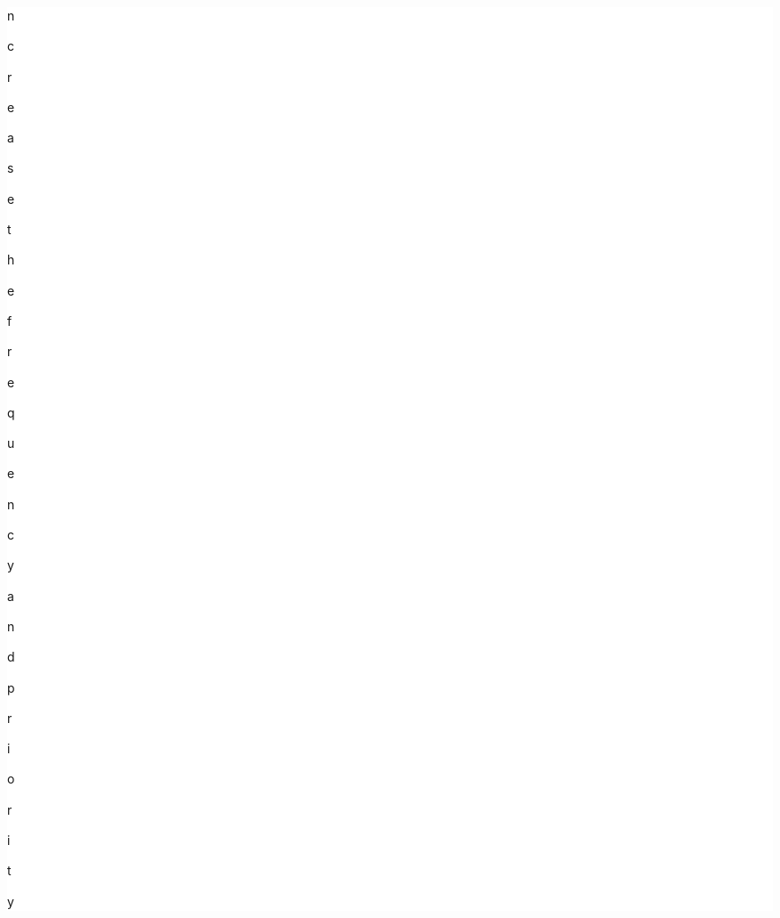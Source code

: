 n

c

r

e

a

s

e

 

t

h

e

 

f

r

e

q

u

e

n

c

y

 

a

n

d

 

p

r

i

o

r

i

t

y
